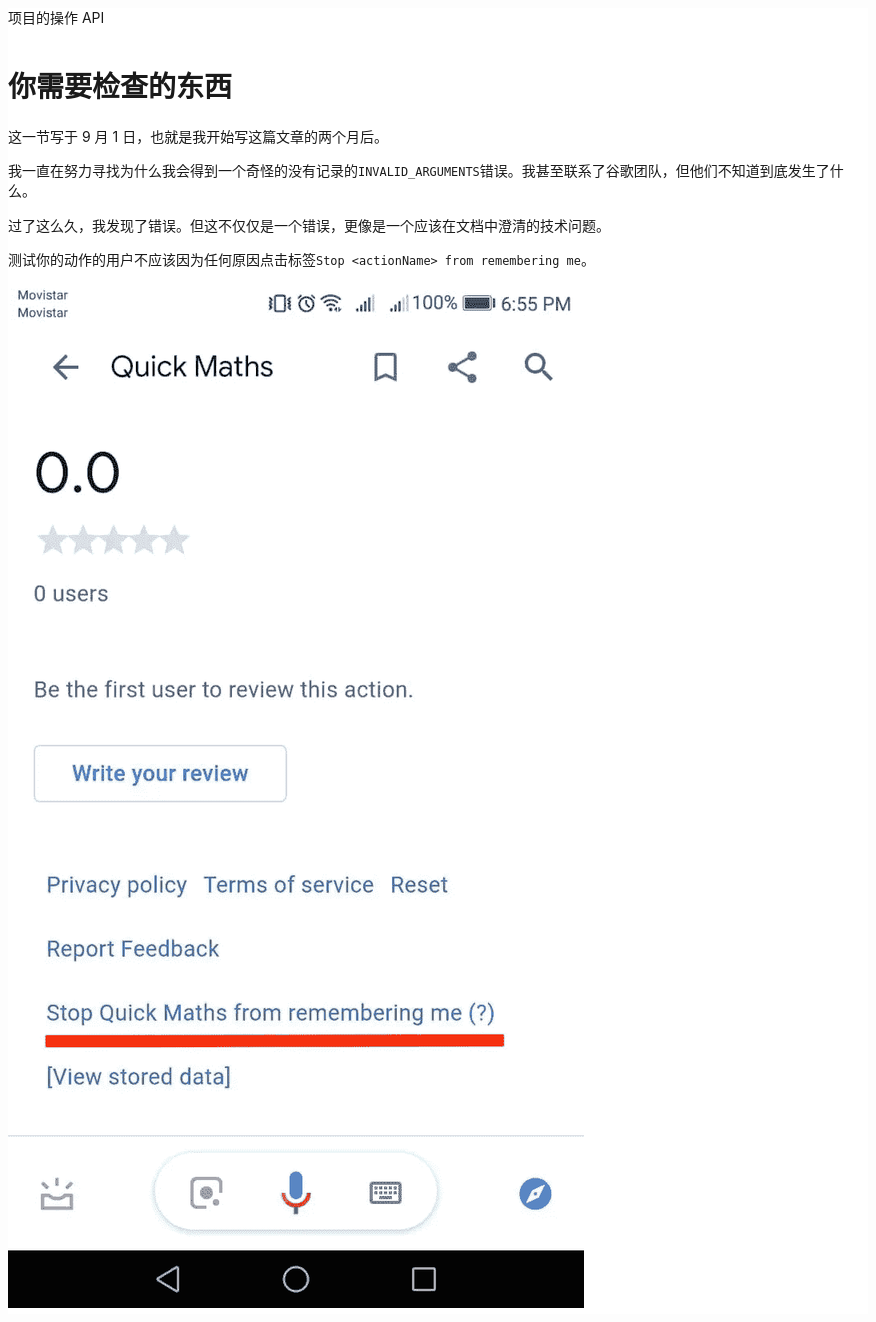 项目的操作 API

# 你需要检查的东西

这一节写于 9 月 1 日，也就是我开始写这篇文章的两个月后。

我一直在努力寻找为什么我会得到一个奇怪的没有记录的`INVALID_ARGUMENTS`错误。我甚至联系了谷歌团队，但他们不知道到底发生了什么。

过了这么久，我发现了错误。但这不仅仅是一个错误，更像是一个应该在文档中澄清的技术问题。

测试你的动作的用户不应该因为任何原因点击标签`Stop <actionName> from remembering me`。

![](img/f3f4b0abc8e81d163965933d6c81df2f.png)
